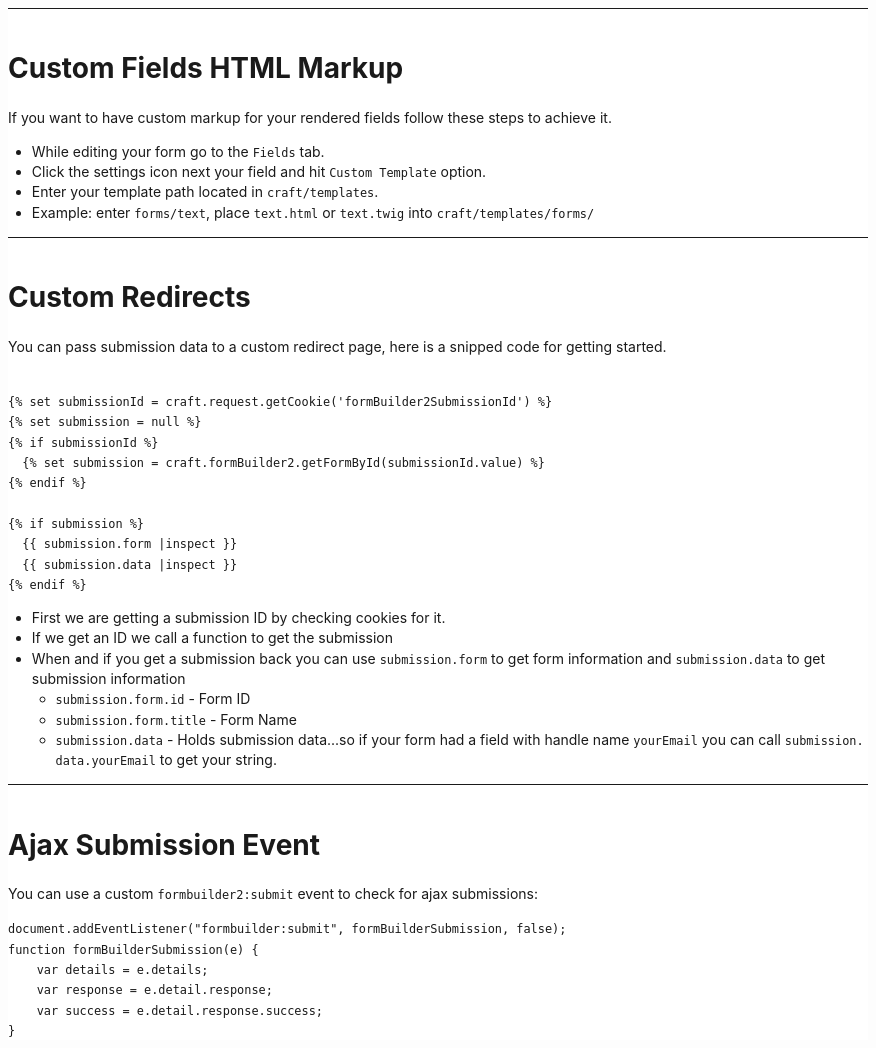 ***

# Custom Fields HTML Markup

If you want to have custom markup for your rendered fields follow these steps to achieve it.

* While editing your form go to the `Fields` tab. 
* Click the settings icon next your field and hit `Custom Template` option.
* Enter your template path located in `craft/templates`.
* Example: enter `forms/text`, place `text.html` or `text.twig` into `craft/templates/forms/`


***

# Custom Redirects

You can pass submission data to a custom redirect page, here is a snipped code for getting started.

```

{% set submissionId = craft.request.getCookie('formBuilder2SubmissionId') %}
{% set submission = null %}
{% if submissionId %}
  {% set submission = craft.formBuilder2.getFormById(submissionId.value) %}
{% endif %}

{% if submission %}
  {{ submission.form |inspect }}
  {{ submission.data |inspect }}
{% endif %}

```
* First we are getting a submission ID by checking cookies for it.
* If we get an ID we call a function to get the submission
* When and if you get a submission back you can use `submission.form` to get form information and `submission.data` to get submission information
  * `submission.form.id` - Form ID
  * `submission.form.title` - Form Name
  * `submission.data` - Holds submission data...so if your form had a field with handle name `yourEmail` you can call `submission.data.yourEmail` to get your string.

***

# Ajax Submission Event

You can use a custom `formbuilder2:submit` event to check for ajax submissions:

```
document.addEventListener("formbuilder:submit", formBuilderSubmission, false);
function formBuilderSubmission(e) {
	var details = e.details;
	var response = e.detail.response;
   	var success = e.detail.response.success;
}
```
